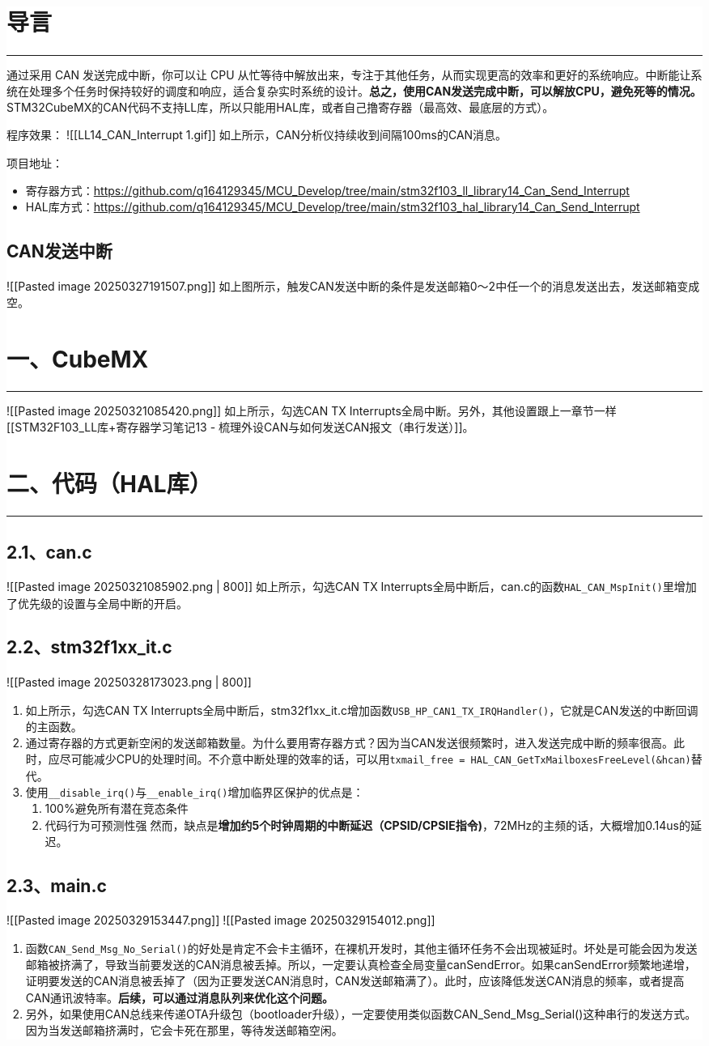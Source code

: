 # 导言
---
通过采用 CAN 发送完成中断，你可以让 CPU 从忙等待中解放出来，专注于其他任务，从而实现更高的效率和更好的系统响应。中断能让系统在处理多个任务时保持较好的调度和响应，适合复杂实时系统的设计。**总之，使用CAN发送完成中断，可以解放CPU，避免死等的情况。**
STM32CubeMX的CAN代码不支持LL库，所以只能用HAL库，或者自己撸寄存器（最高效、最底层的方式）。

程序效果：
![[LL14_CAN_Interrupt 1.gif]]
如上所示，CAN分析仪持续收到间隔100ms的CAN消息。

项目地址：
- 寄存器方式：https://github.com/q164129345/MCU_Develop/tree/main/stm32f103_ll_library14_Can_Send_Interrupt
- HAL库方式：https://github.com/q164129345/MCU_Develop/tree/main/stm32f103_hal_library14_Can_Send_Interrupt

## CAN发送中断
![[Pasted image 20250327191507.png]]
如上图所示，触发CAN发送中断的条件是发送邮箱0～2中任一个的消息发送出去，发送邮箱变成空。

# 一、CubeMX
---
![[Pasted image 20250321085420.png]]
如上所示，勾选CAN TX Interrupts全局中断。另外，其他设置跟上一章节一样[[STM32F103_LL库+寄存器学习笔记13 - 梳理外设CAN与如何发送CAN报文（串行发送）]]。

# 二、代码（HAL库）
---
## 2.1、can.c
![[Pasted image 20250321085902.png | 800]]
如上所示，勾选CAN TX Interrupts全局中断后，can.c的函数`HAL_CAN_MspInit()`里增加了优先级的设置与全局中断的开启。
## 2.2、stm32f1xx_it.c
![[Pasted image 20250328173023.png | 800]]
1. 如上所示，勾选CAN TX Interrupts全局中断后，stm32f1xx_it.c增加函数`USB_HP_CAN1_TX_IRQHandler()`，它就是CAN发送的中断回调的主函数。
2. 通过寄存器的方式更新空闲的发送邮箱数量。为什么要用寄存器方式？因为当CAN发送很频繁时，进入发送完成中断的频率很高。此时，应尽可能减少CPU的处理时间。不介意中断处理的效率的话，可以用`txmail_free = HAL_CAN_GetTxMailboxesFreeLevel(&hcan)`替代。
3. 使用`__disable_irq()`与`__enable_irq()`增加临界区保护的优点是：
	1. 100%避免所有潜在竞态条件
	2. 代码行为可预测性强
   然而，缺点是**增加约5个时钟周期的中断延迟（CPSID/CPSIE指令)**，72MHz的主频的话，大概增加0.14us的延迟。

## 2.3、main.c
![[Pasted image 20250329153447.png]]
![[Pasted image 20250329154012.png]]
1. 函数`CAN_Send_Msg_No_Serial()`的好处是肯定不会卡主循环，在裸机开发时，其他主循环任务不会出现被延时。坏处是可能会因为发送邮箱被挤满了，导致当前要发送的CAN消息被丢掉。所以，一定要认真检查全局变量canSendError。如果canSendError频繁地递增，证明要发送的CAN消息被丢掉了（因为正要发送CAN消息时，CAN发送邮箱满了）。此时，应该降低发送CAN消息的频率，或者提高CAN通讯波特率。**后续，可以通过消息队列来优化这个问题。**
2. 另外，如果使用CAN总线来传递OTA升级包（bootloader升级），一定要使用类似函数CAN_Send_Msg_Serial()这种串行的发送方式。因为当发送邮箱挤满时，它会卡死在那里，等待发送邮箱空闲。

